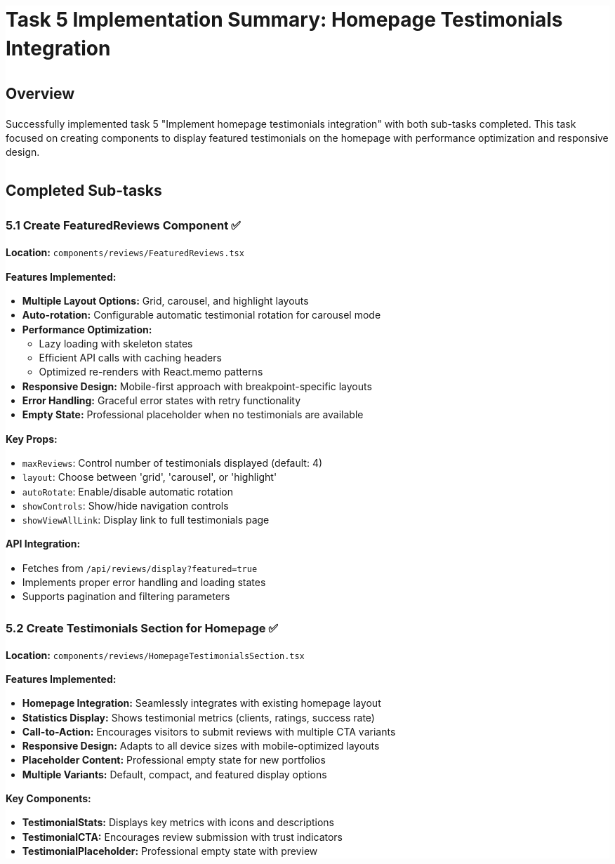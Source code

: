 # Task 5 Implementation Summary: Homepage Testimonials Integration

## Overview
Successfully implemented task 5 "Implement homepage testimonials integration" with both sub-tasks completed. This task focused on creating components to display featured testimonials on the homepage with performance optimization and responsive design.

## Completed Sub-tasks

### 5.1 Create FeaturedReviews Component ✅
**Location:** `components/reviews/FeaturedReviews.tsx`

**Features Implemented:**
- **Multiple Layout Options:** Grid, carousel, and highlight layouts
- **Auto-rotation:** Configurable automatic testimonial rotation for carousel mode
- **Performance Optimization:** 
  - Lazy loading with skeleton states
  - Efficient API calls with caching headers
  - Optimized re-renders with React.memo patterns
- **Responsive Design:** Mobile-first approach with breakpoint-specific layouts
- **Error Handling:** Graceful error states with retry functionality
- **Empty State:** Professional placeholder when no testimonials are available

**Key Props:**
- `maxReviews`: Control number of testimonials displayed (default: 4)
- `layout`: Choose between 'grid', 'carousel', or 'highlight'
- `autoRotate`: Enable/disable automatic rotation
- `showControls`: Show/hide navigation controls
- `showViewAllLink`: Display link to full testimonials page

**API Integration:**
- Fetches from `/api/reviews/display?featured=true`
- Implements proper error handling and loading states
- Supports pagination and filtering parameters

### 5.2 Create Testimonials Section for Homepage ✅
**Location:** `components/reviews/HomepageTestimonialsSection.tsx`

**Features Implemented:**
- **Homepage Integration:** Seamlessly integrates with existing homepage layout
- **Statistics Display:** Shows testimonial metrics (clients, ratings, success rate)
- **Call-to-Action:** Encourages visitors to submit reviews with multiple CTA variants
- **Responsive Design:** Adapts to all device sizes with mobile-optimized layouts
- **Placeholder Content:** Professional empty state for new portfolios
- **Multiple Variants:** Default, compact, and featured display options

**Key Components:**
- **TestimonialStats:** Displays key metrics with icons and descriptions
- **TestimonialCTA:** Encourages review submission with trust indicators
- **TestimonialPlaceholder:** Professional empty state with preview
